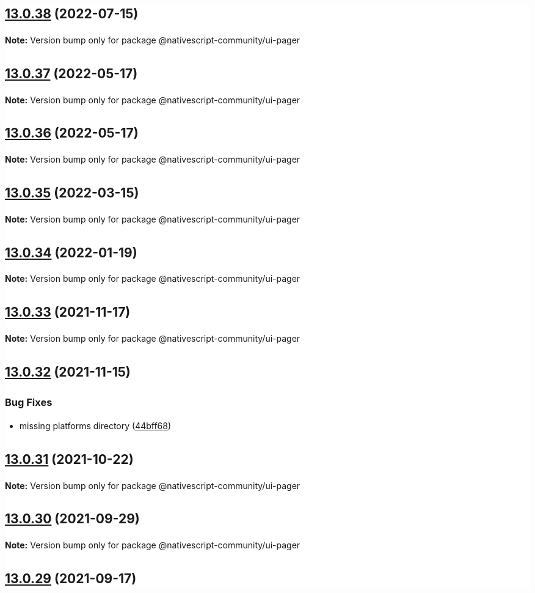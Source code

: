 ## [13.0.38](https://github.com/nativescript-community/ui-pager/compare/v13.0.37...v13.0.38) (2022-07-15)

**Note:** Version bump only for package @nativescript-community/ui-pager

## [13.0.37](https://github.com/nativescript-community/ui-pager/compare/v13.0.36...v13.0.37) (2022-05-17)

**Note:** Version bump only for package @nativescript-community/ui-pager

## [13.0.36](https://github.com/nativescript-community/ui-pager/compare/v13.0.35...v13.0.36) (2022-05-17)

**Note:** Version bump only for package @nativescript-community/ui-pager

## [13.0.35](https://github.com/nativescript-community/ui-pager/compare/v13.0.34...v13.0.35) (2022-03-15)

**Note:** Version bump only for package @nativescript-community/ui-pager

## [13.0.34](https://github.com/nativescript-community/ui-pager/compare/v13.0.33...v13.0.34) (2022-01-19)

**Note:** Version bump only for package @nativescript-community/ui-pager

## [13.0.33](https://github.com/nativescript-community/ui-pager/compare/v13.0.32...v13.0.33) (2021-11-17)

**Note:** Version bump only for package @nativescript-community/ui-pager

## [13.0.32](https://github.com/nativescript-community/ui-pager/compare/v13.0.31...v13.0.32) (2021-11-15)

### Bug Fixes

* missing platforms directory ([44bff68](https://github.com/nativescript-community/ui-pager/commit/44bff68074855d14032201fe9198e1519ab22ca0))

## [13.0.31](https://github.com/nativescript-community/ui-pager/compare/v13.0.30...v13.0.31) (2021-10-22)

**Note:** Version bump only for package @nativescript-community/ui-pager

## [13.0.30](https://github.com/nativescript-community/ui-pager/compare/v13.0.29...v13.0.30) (2021-09-29)

**Note:** Version bump only for package @nativescript-community/ui-pager

## [13.0.29](https://github.com/nativescript-community/ui-pager/compare/v13.0.28...v13.0.29) (2021-09-17)
